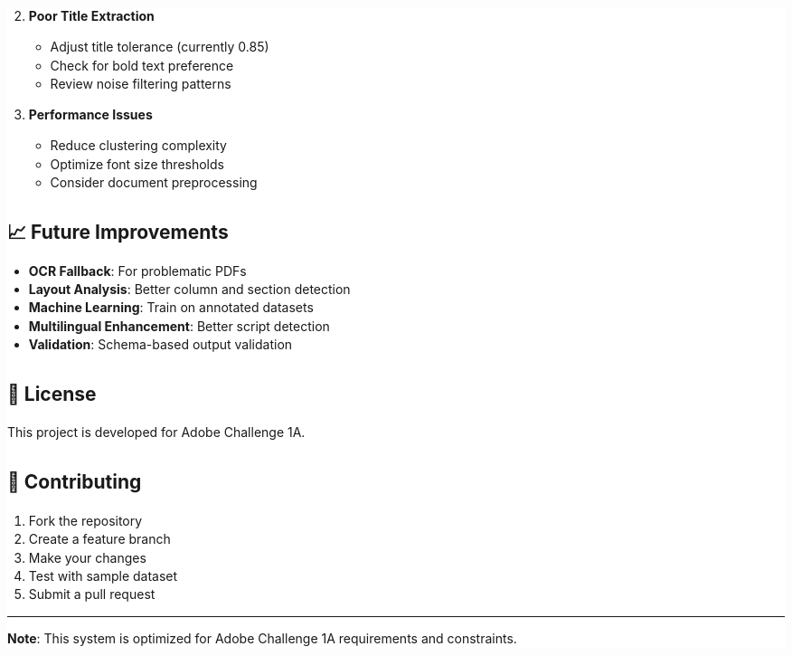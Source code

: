 2. **Poor Title Extraction**
   - Adjust title tolerance (currently 0.85)
   - Check for bold text preference
   - Review noise filtering patterns

3. **Performance Issues**
   - Reduce clustering complexity
   - Optimize font size thresholds
   - Consider document preprocessing

## 📈 Future Improvements

- **OCR Fallback**: For problematic PDFs
- **Layout Analysis**: Better column and section detection
- **Machine Learning**: Train on annotated datasets
- **Multilingual Enhancement**: Better script detection
- **Validation**: Schema-based output validation

## 📄 License

This project is developed for Adobe Challenge 1A.

## 🤝 Contributing

1. Fork the repository
2. Create a feature branch
3. Make your changes
4. Test with sample dataset
5. Submit a pull request

---

**Note**: This system is optimized for Adobe Challenge 1A requirements and constraints. 